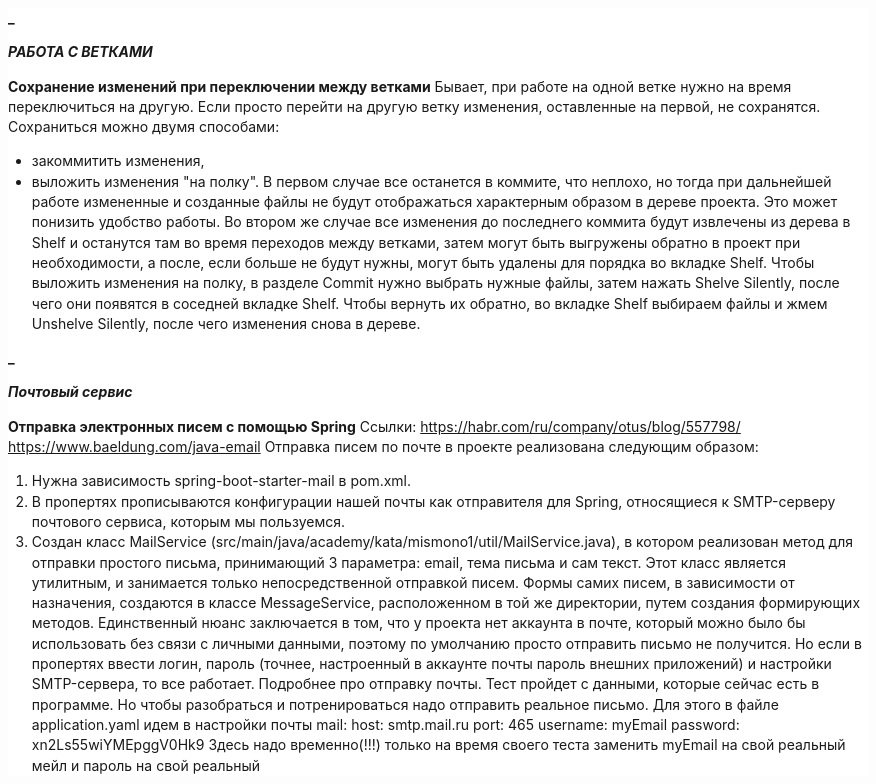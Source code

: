 **_**

**_РАБОТА С ВЕТКАМИ_**

**Сохранение изменений при переключении между ветками**
Бывает, при работе на одной ветке нужно на время переключиться на другую. Если просто перейти на другую ветку
изменения, оставленные на первой, не сохранятся.
Сохраниться можно двумя способами:

- закоммитить изменения,
- выложить изменения "на полку".
  В первом случае все останется в коммите, что неплохо, но тогда при дальнейшей работе измененные и
  созданные файлы не будут отображаться характерным образом в дереве проекта. Это может понизить удобство работы.
  Во втором же случае все изменения до последнего коммита будут извлечены из дерева в Shelf и останутся там во время
  переходов между ветками, затем могут быть выгружены обратно в проект при необходимости, а после, если больше
  не будут нужны, могут быть удалены для порядка во вкладке Shelf.
  Чтобы выложить изменения на полку, в разделе Commit нужно выбрать нужные файлы, затем нажать Shelve Silently,
  после чего они появятся в соседней вкладке Shelf.
  Чтобы вернуть их обратно, во вкладке Shelf выбираем файлы и жмем Unshelve Silently, после чего изменения
  снова в дереве.

**_**

**_Почтовый сервис_**

**Отправка электронных писем с помощью Spring**
Ссылки:
https://habr.com/ru/company/otus/blog/557798/
https://www.baeldung.com/java-email
Отправка писем по почте в проекте реализована следующим образом:
1) Нужна зависимость spring-boot-starter-mail в pom.xml.
2) В пропертях прописываются конфигурации нашей почты как отправителя для Spring, относящиеся к SMTP-серверу
почтового сервиса, которым мы пользуемся.
3) Создан класс MailService (src/main/java/academy/kata/mismono1/util/MailService.java), в котором реализован 
метод для отправки простого письма, принимающий 3 параметра: email, тема письма и сам текст. Этот класс является
утилитным, и занимается только непосредственной отправкой писем. 
  Формы самих писем, в зависимости от назначения, создаются в классе MessageService, расположенном в той же директории,
путем создания формирующих методов.
  Единственный нюанс заключается в том, что у проекта нет аккаунта в почте, который можно было бы использовать
без связи с личными данными, поэтому по умолчанию просто отправить письмо не получится. Но если в пропертях 
ввести логин, пароль (точнее, настроенный в аккаунте почты пароль внешних приложений) и настройки SMTP-сервера, 
то все работает.
Подробнее про отправку почты. Тест пройдет с данными, которые сейчас есть в программе. Но чтобы разобраться и потренироваться
надо отправить реальное письмо. Для этого в файле application.yaml идем в настройки почты
   mail:
   host: smtp.mail.ru
   port: 465
   username: myEmail
   password: xn2Ls55wiYMEpggV0Hk9
Здесь надо временно(!!!) только на время своего теста заменить myEmail на свой реальный мейл и пароль на свой реальный 